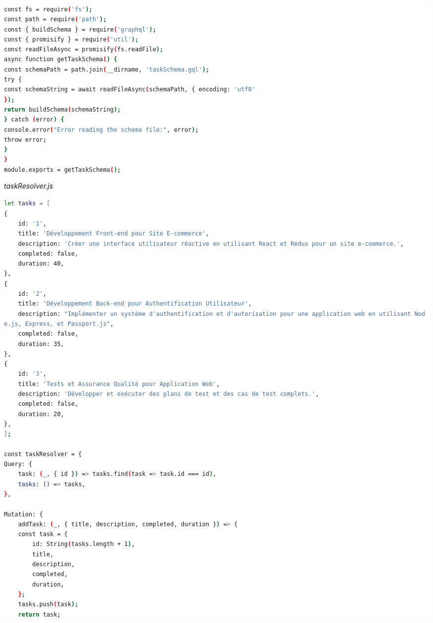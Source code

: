 ```bash
const fs = require('fs');
const path = require('path');
const { buildSchema } = require('graphql');
const { promisify } = require('util');
const readFileAsync = promisify(fs.readFile);
async function getTaskSchema() {
const schemaPath = path.join(__dirname, 'taskSchema.gql');
try {
const schemaString = await readFileAsync(schemaPath, { encoding: 'utf8'
});
return buildSchema(schemaString);
} catch (error) {
console.error("Error reading the schema file:", error);
throw error;
}
}
module.exports = getTaskSchema();
```
*taskResolver.js*

```bash
let tasks = [
{
    id: '1',
    title: 'Développement Front-end pour Site E-commerce',
    description: 'Créer une interface utilisateur réactive en utilisant React et Redux pour un site e-commerce.',
    completed: false,
    duration: 40, 
},
{
    id: '2',
    title: 'Développement Back-end pour Authentification Utilisateur',
    description: "Implémenter un système d'authentification et d'autorisation pour une application web en utilisant Node.js, Express, et Passport.js",
    completed: false,
    duration: 35,
},
{
    id: '3',
    title: 'Tests et Assurance Qualité pour Application Web',
    description: 'Développer et exécuter des plans de test et des cas de test complets.',
    completed: false,
    duration: 20,
},
];

const taskResolver = {
Query: {
    task: (_, { id }) => tasks.find(task => task.id === id),
    tasks: () => tasks,
},

Mutation: {
    addTask: (_, { title, description, completed, duration }) => {
    const task = {
        id: String(tasks.length + 1),
        title,
        description,
        completed,
        duration, 
    };
    tasks.push(task);
    return task;
```